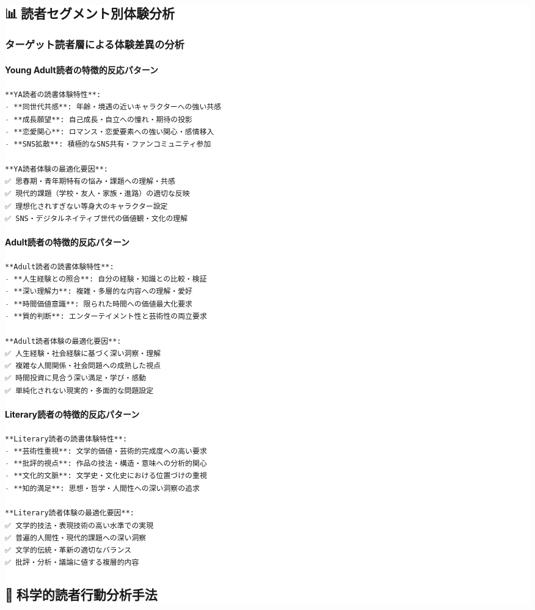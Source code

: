 ## 📊 読者セグメント別体験分析

### ターゲット読者層による体験差異の分析

#### Young Adult読者の特徴的反応パターン
```markdown
**YA読者の読書体験特性**:
- **同世代共感**: 年齢・境遇の近いキャラクターへの強い共感
- **成長願望**: 自己成長・自立への憧れ・期待の投影
- **恋愛関心**: ロマンス・恋愛要素への強い関心・感情移入
- **SNS拡散**: 積極的なSNS共有・ファンコミュニティ参加

**YA読者体験の最適化要因**:
✅ 思春期・青年期特有の悩み・課題への理解・共感
✅ 現代的課題（学校・友人・家族・進路）の適切な反映
✅ 理想化されすぎない等身大のキャラクター設定
✅ SNS・デジタルネイティブ世代の価値観・文化の理解
```

#### Adult読者の特徴的反応パターン
```markdown
**Adult読者の読書体験特性**:
- **人生経験との照合**: 自分の経験・知識との比較・検証
- **深い理解力**: 複雑・多層的な内容への理解・愛好
- **時間価値意識**: 限られた時間への価値最大化要求
- **質的判断**: エンターテイメント性と芸術性の両立要求

**Adult読者体験の最適化要因**:
✅ 人生経験・社会経験に基づく深い洞察・理解
✅ 複雑な人間関係・社会問題への成熟した視点
✅ 時間投資に見合う深い満足・学び・感動
✅ 単純化されない現実的・多面的な問題設定
```

#### Literary読者の特徴的反応パターン
```markdown
**Literary読者の読書体験特性**:
- **芸術性重視**: 文学的価値・芸術的完成度への高い要求
- **批評的視点**: 作品の技法・構造・意味への分析的関心
- **文化的文脈**: 文学史・文化史における位置づけの重視
- **知的満足**: 思想・哲学・人間性への深い洞察の追求

**Literary読者体験の最適化要因**:
✅ 文学的技法・表現技術の高い水準での実現
✅ 普遍的人間性・現代的課題への深い洞察
✅ 文学的伝統・革新の適切なバランス
✅ 批評・分析・議論に値する複層的内容
```

## 🔬 科学的読者行動分析手法
